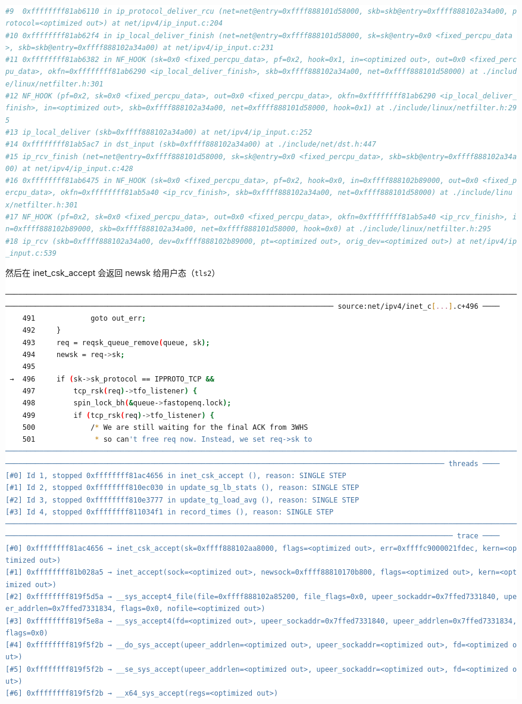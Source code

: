 ```bash
#9  0xffffffff81ab6110 in ip_protocol_deliver_rcu (net=net@entry=0xffff888101d58000, skb=skb@entry=0xffff888102a34a00, protocol=<optimized out>) at net/ipv4/ip_input.c:204
#10 0xffffffff81ab62f4 in ip_local_deliver_finish (net=net@entry=0xffff888101d58000, sk=sk@entry=0x0 <fixed_percpu_data>, skb=skb@entry=0xffff888102a34a00) at net/ipv4/ip_input.c:231
#11 0xffffffff81ab6382 in NF_HOOK (sk=0x0 <fixed_percpu_data>, pf=0x2, hook=0x1, in=<optimized out>, out=0x0 <fixed_percpu_data>, okfn=0xffffffff81ab6290 <ip_local_deliver_finish>, skb=0xffff888102a34a00, net=0xffff888101d58000) at ./include/linux/netfilter.h:301
#12 NF_HOOK (pf=0x2, sk=0x0 <fixed_percpu_data>, out=0x0 <fixed_percpu_data>, okfn=0xffffffff81ab6290 <ip_local_deliver_finish>, in=<optimized out>, skb=0xffff888102a34a00, net=0xffff888101d58000, hook=0x1) at ./include/linux/netfilter.h:295
#13 ip_local_deliver (skb=0xffff888102a34a00) at net/ipv4/ip_input.c:252
#14 0xffffffff81ab5ac7 in dst_input (skb=0xffff888102a34a00) at ./include/net/dst.h:447
#15 ip_rcv_finish (net=net@entry=0xffff888101d58000, sk=sk@entry=0x0 <fixed_percpu_data>, skb=skb@entry=0xffff888102a34a00) at net/ipv4/ip_input.c:428
#16 0xffffffff81ab6475 in NF_HOOK (sk=0x0 <fixed_percpu_data>, pf=0x2, hook=0x0, in=0xffff888102b89000, out=0x0 <fixed_percpu_data>, okfn=0xffffffff81ab5a40 <ip_rcv_finish>, skb=0xffff888102a34a00, net=0xffff888101d58000) at ./include/linux/netfilter.h:301
#17 NF_HOOK (pf=0x2, sk=0x0 <fixed_percpu_data>, out=0x0 <fixed_percpu_data>, okfn=0xffffffff81ab5a40 <ip_rcv_finish>, in=0xffff888102b89000, skb=0xffff888102a34a00, net=0xffff888101d58000, hook=0x0) at ./include/linux/netfilter.h:295
#18 ip_rcv (skb=0xffff888102a34a00, dev=0xffff888102b89000, pt=<optimized out>, orig_dev=<optimized out>) at net/ipv4/ip_input.c:539
```

然后在 inet\_csk\_accept 会返回 newsk 给用户态（`tls2`​）

```bash
───────────────────────────────────────────────────────────────────────────────────────────────────────────────────────────────────────────────────────────────────────────────────────────────────── source:net/ipv4/inet_c[...].c+496 ────
    491             goto out_err;
    492     }
    493     req = reqsk_queue_remove(queue, sk);
    494     newsk = req->sk;
    495  
 →  496     if (sk->sk_protocol == IPPROTO_TCP &&
    497         tcp_rsk(req)->tfo_listener) {
    498         spin_lock_bh(&queue->fastopenq.lock);
    499         if (tcp_rsk(req)->tfo_listener) {
    500             /* We are still waiting for the final ACK from 3WHS
    501              * so can't free req now. Instead, we set req->sk to
─────────────────────────────────────────────────────────────────────────────────────────────────────────────────────────────────────────────────────────────────────────────────────────────────────────────────────────────── threads ────
[#0] Id 1, stopped 0xffffffff81ac4656 in inet_csk_accept (), reason: SINGLE STEP
[#1] Id 2, stopped 0xffffffff810ec030 in update_sg_lb_stats (), reason: SINGLE STEP
[#2] Id 3, stopped 0xffffffff810e3777 in update_tg_load_avg (), reason: SINGLE STEP
[#3] Id 4, stopped 0xffffffff811034f1 in record_times (), reason: SINGLE STEP
───────────────────────────────────────────────────────────────────────────────────────────────────────────────────────────────────────────────────────────────────────────────────────────────────────────────────────────────── trace ────
[#0] 0xffffffff81ac4656 → inet_csk_accept(sk=0xffff888102aa8000, flags=<optimized out>, err=0xffffc9000021fdec, kern=<optimized out>)
[#1] 0xffffffff81b028a5 → inet_accept(sock=<optimized out>, newsock=0xffff88810170b800, flags=<optimized out>, kern=<optimized out>)
[#2] 0xffffffff819f5d5a → __sys_accept4_file(file=0xffff888102a85200, file_flags=0x0, upeer_sockaddr=0x7ffed7331840, upeer_addrlen=0x7ffed7331834, flags=0x0, nofile=<optimized out>)
[#3] 0xffffffff819f5e8a → __sys_accept4(fd=<optimized out>, upeer_sockaddr=0x7ffed7331840, upeer_addrlen=0x7ffed7331834, flags=0x0)
[#4] 0xffffffff819f5f2b → __do_sys_accept(upeer_addrlen=<optimized out>, upeer_sockaddr=<optimized out>, fd=<optimized out>)
[#5] 0xffffffff819f5f2b → __se_sys_accept(upeer_addrlen=<optimized out>, upeer_sockaddr=<optimized out>, fd=<optimized out>)
[#6] 0xffffffff819f5f2b → __x64_sys_accept(regs=<optimized out>)
```